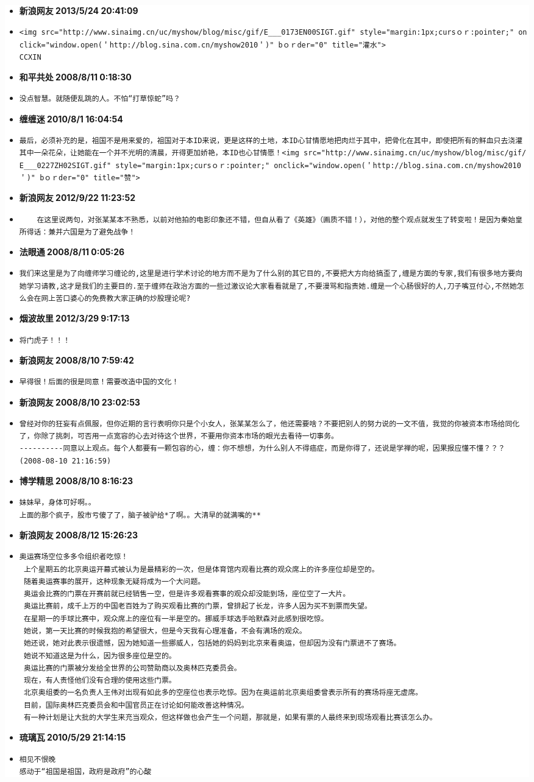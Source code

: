   ```
  ```
- **新浪网友 2013/5/24 20:41:09**
- ```
  <img src="http://www.sinaimg.cn/uc/myshow/blog/misc/gif/E___0173EN00SIGT.gif" style="margin:1px;cursｏｒ:pointer;" onclick="window.open(＇http://blog.sina.com.cn/myshow2010＇)" bｏｒder="0" title="灌水">
  CCXIN
  ```
- **和平共处 2008/8/11 0:18:30**
- ```
  没点智慧。就随便乱跳的人。不怕“打草惊蛇”吗？
  ```
- **缠缠迷 2010/8/1 16:04:54**
- ```
  最后，必须补充的是，祖国不是用来爱的，祖国对于本ID来说，更是这样的土地，本ID心甘情愿地把肉烂于其中，把骨化在其中，即使把所有的鲜血只去浇灌其中一朵花朵，让她能在一个并不光明的清晨，开得更加娇艳，本ID也心甘情愿！<img src="http://www.sinaimg.cn/uc/myshow/blog/misc/gif/E___0227ZH02SIGT.gif" style="margin:1px;cursｏｒ:pointer;" onclick="window.open(＇http://blog.sina.com.cn/myshow2010＇)" bｏｒder="0" title="赞">
  ```
- **新浪网友 2012/9/22 11:23:52**
- ```
      在这里说两句，对张某某本不熟悉，以前对他拍的电影印象还不错，但自从看了《英雄》（画质不错！），对他的整个观点就发生了转变啦！是因为秦始皇所得话：兼并六国是为了避免战争！
  ```
- **法眼通 2008/8/11 0:05:26**
- ```
  我们来这里是为了向缠师学习缠论的,这里是进行学术讨论的地方而不是为了什么别的其它目的,不要把大方向给搞歪了,缠是方面的专家,我们有很多地方要向她学习请教,这才是我们的主要目的.至于缠师在政治方面的一些过激议论大家看看就是了,不要漫骂和指责她.缠是一个心肠很好的人,刀子嘴豆付心,不然她怎么会在网上苦口婆心的免费教大家正确的炒股理论呢?
  ```
- **烟波故里 2012/3/29 9:17:13**
- ```
  将门虎子！！！
  ```
- **新浪网友 2008/8/10 7:59:42**
- ```
  早得很！后面的很是同意！需要改造中国的文化！
  ```
- **新浪网友 2008/8/10 23:02:53**
- ```
  曾经对你的狂妄有点佩服，但你近期的言行表明你只是个小女人，张某某怎么了，他还需要啥？不要把别人的努力说的一文不值，我觉的你被资本市场给同化了，你除了挑刺，可否用一点宽容的心去对待这个世界，不要用你资本市场的眼光去看待一切事务。
  ----------同意以上观点。每个人都要有一颗包容的心，缠：你不想想，为什么别人不得癌症，而是你得了，还说是学禅的呢，因果报应懂不懂？？？
  (2008-08-10 21:16:59) 
  ```
- **博学精思 2008/8/10 8:16:23**
- ```
  妹妹早，身体可好啊。。
  上面的那个疯子，股市亏傻了了，脑子被驴给*了啊。。大清早的就满嘴的**
  ```
- **新浪网友 2008/8/12 15:26:23**
- ```
  奥运赛场空位多多令组织者吃惊！
   上个星期五的北京奥运开幕式被认为是最精彩的一次，但是体育馆内观看比赛的观众席上的许多座位却是空的。 
   随着奥运赛事的展开，这种现象无疑将成为一个大问题。 
   奥运会比赛的门票在开赛前就已经销售一空，但是许多观看赛事的观众却没能到场，座位空了一大片。 
   奥运比赛前，成千上万的中国老百姓为了购买观看比赛的门票，曾排起了长龙，许多人因为买不到票而失望。 
   在星期一的手球比赛中，观众席上的座位有一半是空的。挪威手球选手哈默森对此感到很吃惊。 
   她说，第一天比赛的时候我抱的希望很大，但是今天我有心理准备，不会有满场的观众。 
   她还说，她对此表示很遗憾，因为她知道一些挪威人，包括她的妈妈到北京来看奥运，但却因为没有门票进不了赛场。 
   她说不知道这是为什么，因为很多座位是空的。 
   奥运比赛的门票被分发给全世界的公司赞助商以及奥林匹克委员会。 
   现在，有人责怪他们没有合理的使用这些门票。 
   北京奥组委的一名负责人王伟对出现有如此多的空座位也表示吃惊。因为在奥运前北京奥组委曾表示所有的赛场将座无虚席。 
   目前，国际奥林匹克委员会和中国官员正在讨论如何能改善这种情况。 
   有一种计划是让大批的大学生来充当观众，但这样做也会产生一个问题，那就是，如果有票的人最终来到现场观看比赛该怎么办。 
  ```
- **琉璃瓦 2010/5/29 21:14:15**
- ```
  相见不恨晚
  感动于“祖国是祖国，政府是政府”的心酸